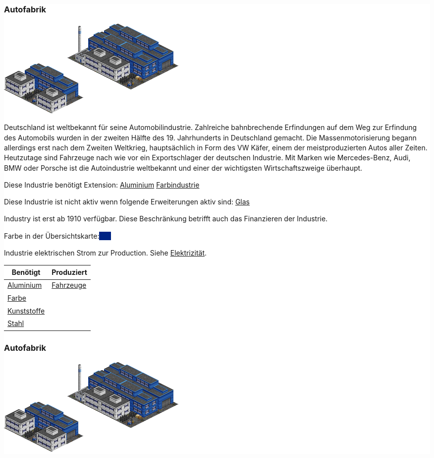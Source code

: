 
<a name="industry_9"></a>
### Autofabrik

<img src="vehicle_factory.png" alt="Autofabrik">

Deutschland ist weltbekannt für seine Automobilindustrie. Zahlreiche bahnbrechende Erfindungen auf dem Weg zur Erfindung des Automobils wurden in der zweiten Hälfte des 19. Jahrhunderts in Deutschland gemacht. Die Massenmotorisierung begann allerdings erst nach dem Zweiten Weltkrieg, hauptsächlich in Form des VW Käfer, einem der meistproduzierten Autos aller Zeiten. Heutzutage sind Fahrzeuge nach wie vor ein Exportschlager der deutschen Industrie. Mit Marken wie Mercedes-Benz, Audi, BMW oder Porsche ist die Autoindustrie weltbekannt und einer der wichtigsten Wirtschaftszweige überhaupt. 

Diese Industrie benötigt Extension: [Aluminium](#extension_0) [Farbindustrie](#extension_2) 

Diese Industrie ist nicht aktiv wenn folgende Erweiterungen aktiv sind: [Glas](#extension_3) 

Industry ist erst ab 1910 verfügbar.
Diese Beschränkung betrifft auch das Finanzieren der Industrie.

Farbe in der Übersichtskarte:<span style="background-color:#002484;">&nbsp;&nbsp;&nbsp;&nbsp;&nbsp;&nbsp;</span>

Industrie elektrischen Strom zur Production. Siehe [Elektrizität](#electricity).

| Benötigt | Produziert |
| -- | -- |
| [Aluminium](#cargo_ALUM) | [Fahrzeuge](#cargo_VEHI) |
| [Farbe](#cargo_COAT) |  |
| [Kunststoffe](#cargo_PLAS) |  |
| [Stahl](#cargo_STEL) |  |


<a name="industry_10"></a>
### Autofabrik

<img src="vehicle_factory.png" alt="Autofabrik">
